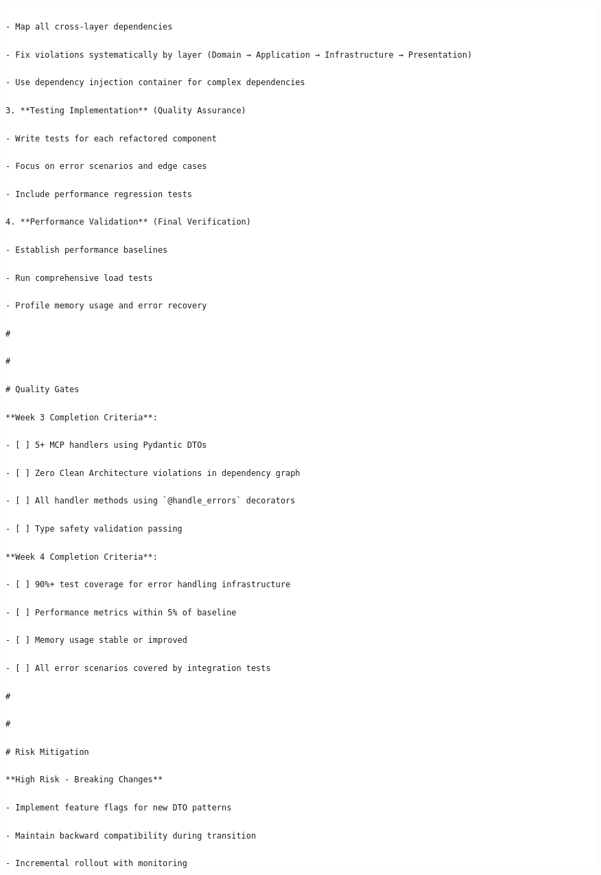    ```

- Map all cross-layer dependencies

- Fix violations systematically by layer (Domain → Application → Infrastructure → Presentation)

- Use dependency injection container for complex dependencies

3. **Testing Implementation** (Quality Assurance)

- Write tests for each refactored component

- Focus on error scenarios and edge cases

- Include performance regression tests

4. **Performance Validation** (Final Verification)

- Establish performance baselines

- Run comprehensive load tests

- Profile memory usage and error recovery

#

#

# Quality Gates

**Week 3 Completion Criteria**:

- [ ] 5+ MCP handlers using Pydantic DTOs

- [ ] Zero Clean Architecture violations in dependency graph

- [ ] All handler methods using `@handle_errors` decorators

- [ ] Type safety validation passing

**Week 4 Completion Criteria**:

- [ ] 90%+ test coverage for error handling infrastructure

- [ ] Performance metrics within 5% of baseline

- [ ] Memory usage stable or improved

- [ ] All error scenarios covered by integration tests

#

#

# Risk Mitigation

**High Risk - Breaking Changes**

- Implement feature flags for new DTO patterns

- Maintain backward compatibility during transition

- Incremental rollout with monitoring

   ```